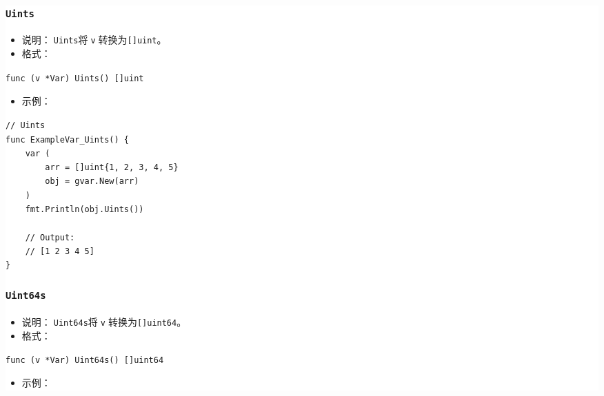 
### `Uints`

- 说明： `Uints`将 `v` 转换为`[]uint`。
- 格式：









```
func (v *Var) Uints() []uint
```

- 示例：









```
// Uints
func ExampleVar_Uints() {
  	var (
  		arr = []uint{1, 2, 3, 4, 5}
  		obj = gvar.New(arr)
  	)
  	fmt.Println(obj.Uints())

  	// Output:
  	// [1 2 3 4 5]
}
```


### `Uint64s`

- 说明： `Uint64s`将 `v` 转换为`[]uint64`。
- 格式：









```
func (v *Var) Uint64s() []uint64
```

- 示例：








